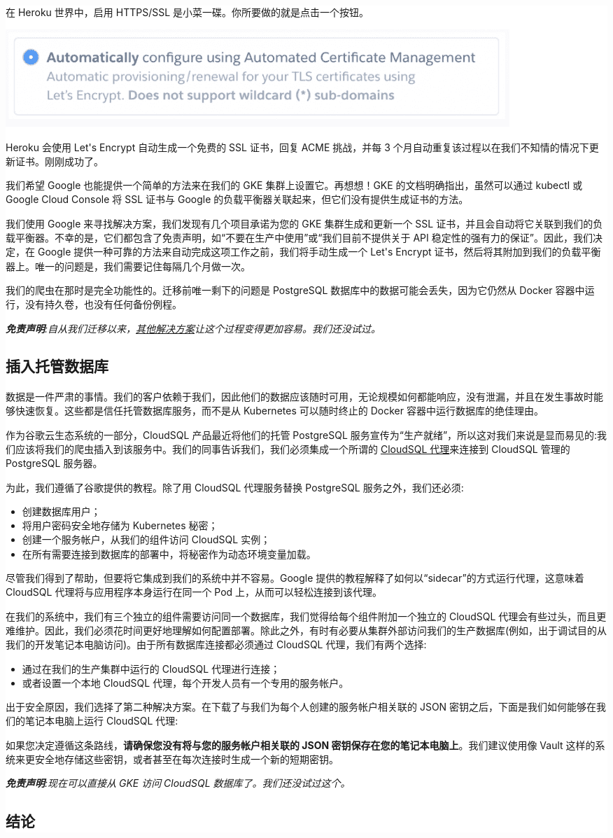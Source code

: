 在 Heroku 世界中，启用 HTTPS/SSL 是小菜一碟。你所要做的就是点击一个按钮。

![](img/07d0ca3abf8fe12db446954c2dbf9f5d.png)

Heroku 会使用 Let's Encrypt 自动生成一个免费的 SSL 证书，回复 ACME 挑战，并每 3 个月自动重复该过程以在我们不知情的情况下更新证书。刚刚成功了。

我们希望 Google 也能提供一个简单的方法来在我们的 GKE 集群上设置它。再想想！GKE 的文档明确指出，虽然可以通过 kubectl 或 Google Cloud Console 将 SSL 证书与 Google 的负载平衡器关联起来，但它们没有提供生成证书的方法。

我们使用 Google 来寻找解决方案，我们发现有几个项目承诺为您的 GKE 集群生成和更新一个 SSL 证书，并且会自动将它关联到我们的负载平衡器。不幸的是，它们都包含了免责声明，如“不要在生产中使用”或“我们目前不提供关于 API 稳定性的强有力的保证”。因此，我们决定，在 Google 提供一种可靠的方法来自动完成这项工作之前，我们将手动生成一个 Let's Encrypt 证书，然后将其附加到我们的负载平衡器上。唯一的问题是，我们需要记住每隔几个月做一次。

我们的爬虫在那时是完全功能性的。迁移前唯一剩下的问题是 PostgreSQL 数据库中的数据可能会丢失，因为它仍然从 Docker 容器中运行，没有持久卷，也没有任何备份例程。

***免责声明**:自从我们迁移以来，[其他解决方案](https://github.com/ahmetb/gke-letsencrypt)让这个过程变得更加容易。我们还没试过。*

## [](#plug-into-a-managed-database)插入托管数据库

数据是一件严肃的事情。我们的客户依赖于我们，因此他们的数据应该随时可用，无论规模如何都能响应，没有泄漏，并且在发生事故时能够快速恢复。这些都是信任托管数据库服务，而不是从 Kubernetes 可以随时终止的 Docker 容器中运行数据库的绝佳理由。

作为谷歌云生态系统的一部分，CloudSQL 产品最近将他们的托管 PostgreSQL 服务宣传为“生产就绪”，所以这对我们来说是显而易见的:我们应该将我们的爬虫插入到该服务中。我们的同事告诉我们，我们必须集成一个所谓的 [CloudSQL 代理](https://cloud.google.com/sql/docs/mysql/sql-proxy)来连接到 CloudSQL 管理的 PostgreSQL 服务器。

为此，我们遵循了谷歌提供的教程。除了用 CloudSQL 代理服务替换 PostgreSQL 服务之外，我们还必须:

*   创建数据库用户；
*   将用户密码安全地存储为 Kubernetes 秘密；
*   创建一个服务帐户，从我们的组件访问 CloudSQL 实例；
*   在所有需要连接到数据库的部署中，将秘密作为动态环境变量加载。

尽管我们得到了帮助，但要将它集成到我们的系统中并不容易。Google 提供的教程解释了如何以“sidecar”的方式运行代理，这意味着 CloudSQL 代理将与应用程序本身运行在同一个 Pod 上，从而可以轻松连接到该代理。

在我们的系统中，我们有三个独立的组件需要访问同一个数据库，我们觉得给每个组件附加一个独立的 CloudSQL 代理会有些过头，而且更难维护。因此，我们必须花时间更好地理解如何配置部署。除此之外，有时有必要从集群外部访问我们的生产数据库(例如，出于调试目的从我们的开发笔记本电脑访问)。由于所有数据库连接都必须通过 CloudSQL 代理，我们有两个选择:

*   通过在我们的生产集群中运行的 CloudSQL 代理进行连接；
*   或者设置一个本地 CloudSQL 代理，每个开发人员有一个专用的服务帐户。

出于安全原因，我们选择了第二种解决方案。在下载了与我们为每个人创建的服务帐户相关联的 JSON 密钥之后，下面是我们如何能够在我们的笔记本电脑上运行 CloudSQL 代理:

如果您决定遵循这条路线，**请确保您没有将与您的服务帐户相关联的 JSON 密钥保存在您的笔记本电脑上**。我们建议使用像 Vault 这样的系统来更安全地存储这些密钥，或者甚至在每次连接时生成一个新的短期密钥。

***免责声明**:现在可以直接从 GKE 访问 CloudSQL 数据库了。我们还没试过这个。*

## [](#conclusion)结论
